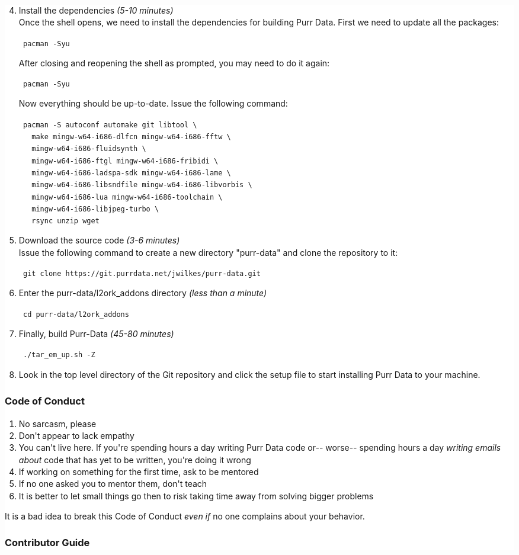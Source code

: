 4. Install the dependencies *(5-10 minutes)*  
   Once the shell opens, we need to install the dependencies for building
   Purr Data. First we need to update all the packages:

        pacman -Syu

   After closing and reopening the shell as prompted, you may need to do it
   again:
   
        pacman -Syu
   
   Now everything should be up-to-date. Issue the following command:

        pacman -S autoconf automake git libtool \
          make mingw-w64-i686-dlfcn mingw-w64-i686-fftw \
          mingw-w64-i686-fluidsynth \
          mingw-w64-i686-ftgl mingw-w64-i686-fribidi \
          mingw-w64-i686-ladspa-sdk mingw-w64-i686-lame \
          mingw-w64-i686-libsndfile mingw-w64-i686-libvorbis \
          mingw-w64-i686-lua mingw-w64-i686-toolchain \
          mingw-w64-i686-libjpeg-turbo \
          rsync unzip wget

5. Download the source code *(3-6 minutes)*  
   Issue the following command to create a new directory "purr-data" and clone
   the repository to it:

        git clone https://git.purrdata.net/jwilkes/purr-data.git

6. Enter the purr-data/l2ork_addons directory *(less than a minute)*

        cd purr-data/l2ork_addons

7. Finally, build Purr-Data *(45-80 minutes)*

        ./tar_em_up.sh -Z

8. Look in the top level directory of the Git repository and click the setup file to
   start installing Purr Data to your machine.

### Code of Conduct

1. No sarcasm, please
2. Don't appear to lack empathy
3. You can't live here. If you're spending hours a day writing Purr Data
   code or-- worse-- spending hours a day *writing emails about* code that 
   has yet to be written, you're doing it wrong
4. If working on something for the first time, ask to be mentored
5. If no one asked you to mentor them, don't teach
6. It is better to let small things go then to risk taking time away from
   solving bigger problems

It is a bad idea to break this Code of Conduct *even if* no one complains
about your behavior.

### Contributor Guide
